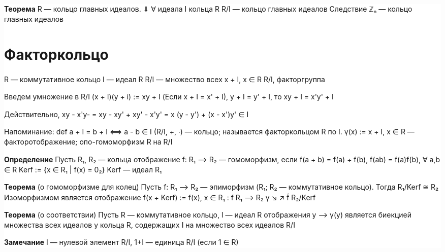 **Теорема**
    R — кольцо главных идеалов.
    ⇓
    ∀ идеала I кольца R
    R/I — кольцо главных идеалов
    Следствие
        ℤₙ — кольцо главных идеалов

# Факторкольцо
R — коммутативное кольцо
I — идеал R
R/I — множество всех x + I, x ∈ R
R/I, факторгруппа

Введем умножение в R/I
(x + I)(y + i) := xy + I
(Если x + I = x' + I), y + I = y' + I,
то xy + I = x'y' + I

Действительно, xy - x'y- = xy - xy' + xy' - x'y' = x (y - y') + (x - x')y' ∈ I

Напоминание:
              def
a + I = b + I ⟺ a - b ∈ I
(R/I, +, ∙) — кольцо; называется факторкольцом R по I.
γ(x) := x + I, x ∈ R —  факторотображение; опо-гомоморфизм R на R/I

**Определение**
    Пусть R₁, R₂ — кольца отображение f: R₁ ⟶ R₂ — гомоморфизм, если
        f(a + b) = f(a) + f(b),
        f(ab) = f(a)f(b), ∀ a,b ∈ R
    Kerf := {x ∈ R₁ | f(x) = 0₂}
    Kerf — идеал R₁

**Теорема** (о гомоморфизме для колец)
    Пусть f: R₁ ⟶ R₂ — эпиморфизм
    (R₁; R₂ — коммутативное кольцо). Тогда R₁/Kerf ≅ R₂
    Изоморфизмом является отображение
    f(x + Kerf) := f(x), x ∈ R₁
    :
        f
     R₁ ⟶ R₂
    γ ↘   ↗ f̃
      R₂/Kerf

**Теорема** (о соответствии)
    Пусть R — коммутативное кольцо, I — идеал R отображения
    y ⟶ γ(y)
    является биекцией множества всех идеалов y кольца R, содержащих I на множество всех идеалов R/I

**Замечание**
    I — нулевой элемент R/I, 1+I — единица R/I
    (если 1 ∈ R)
